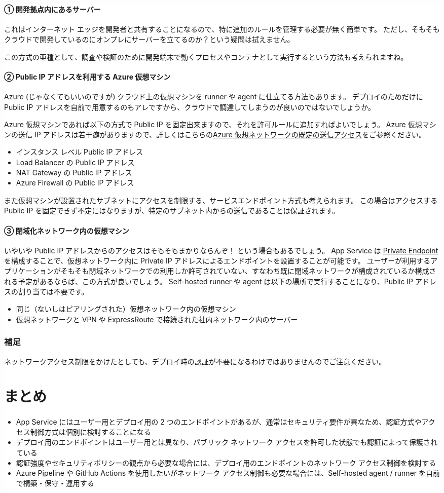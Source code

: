 #### ① 開発拠点内にあるサーバー

これはインターネット エッジを開発者と共有することになるので、特に追加のルールを管理する必要が無く簡単です。
ただし、そもそもクラウドで開発しているのにオンプレにサーバーを立てるのか？という疑問は拭えません。

この方式の亜種として、調査や検証のために開発端末で動くプロセスやコンテナとして実行するという方法も考えられますね。

#### ② Public IP アドレスを利用する Azure 仮想マシン

Azure (じゃなくてもいいのですが) クラウド上の仮想マシンを runner や agent に仕立てる方法もあります。
デプロイのためだけに Public IP アドレスを自前で用意するのもアレですから、クラウドで調達してしまうのが良いのではないでしょうか。

Azure 仮想マシンであれば以下の方式で Public IP を固定出来ますので、それを許可ルールに追加すればよいでしょう。
Azure 仮想マシンの送信 IP アドレスは若干癖がありますので、詳しくはこちらの[Azure 仮想ネットワークの既定の送信アクセス](https://learn.microsoft.com/ja-jp/azure/virtual-network/ip-services/default-outbound-access)をご参照ください。

- インスタンス レベル Public IP アドレス
- Load Balancer の Public IP アドレス
- NAT Gateway の Public IP アドレス
- Azure Firewall の Public IP アドレス

また仮想マシンが設置されたサブネットにアクセスを制限する、サービスエンドポイント方式も考えられます。
この場合はアクセスする Public IP を固定できず不定にはなりますが、特定のサブネット内からの送信であることは保証されます。

#### ③ 閉域化ネットワーク内の仮想マシン

いやいや Public IP アドレスからのアクセスはそもそもまかりならんぞ！ という場合もあるでしょう。
App Service は [Private Endpoint](https://learn.microsoft.com/ja-jp/azure/app-service/networking/private-endpoint)を構成することで、仮想ネットワーク内に Private IP アドレスによるエンドポイントを設置することが可能です。
ユーザーが利用するアプリケーションがそもそも閉域ネットワークでの利用しか許可されていない、すなわち既に閉域ネットワークが構成されているか構成される予定があるならば、この方式が良いでしょう。
Self-hosted runner や agent は以下の場所で実行することになり、Public IP アドレスの割り当ては不要です。

- 同じ（ないしはピアリングされた）仮想ネットワーク内の仮想マシン
- 仮想ネットワークと VPN や ExpressRoute で接続された社内ネットワーク内のサーバー

### 補足

ネットワークアクセス制限をかけたとしても、デプロイ時の認証が不要になるわけではありませんのでご注意ください。

# まとめ

- App Service にはユーザー用とデプロイ用の 2 つのエンドポイントがあるが、通常はセキュリティ要件が異なため、認証方式やアクセス制御方式は個別に検討することになる
- デプロイ用のエンドポイントはユーザー用とは異なり、パブリック ネットワーク アクセスを許可した状態でも認証によって保護されている
- 認証強度やセキュリティポリシーの観点から必要な場合には、デプロイ用のエンドポイントのネットワーク アクセス制御を検討する
- Azure Pipeline や GitHub Actions を使用したいがネットワーク アクセス制御も必要な場合には、Self-hosted agent / runner を自前で構築・保守・運用する

